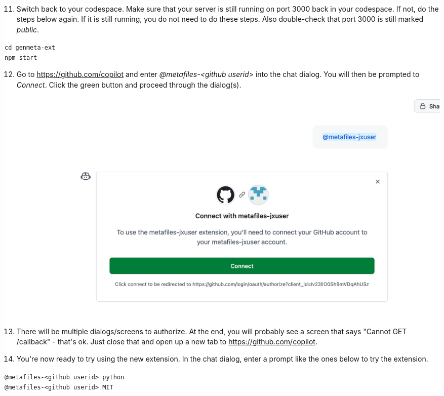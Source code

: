 11. Switch back to your codespace. Make sure that your server is still running on port 3000 back in your codespace. If not, do the steps below again. If it is still running, you do not need to do these steps. Also double-check that port 3000 is still marked *public*.

```
cd genmeta-ext
npm start
```

12. Go to https://github.com/copilot and enter *@metafiles-\<github userid\>* into the chat dialog. You will then be prompted to *Connect*. Click the green button and proceed through the dialog(s).  

![app form part 9](./images/ext92.png?raw=true "app form part 9")
<br><br>

13. There will be multiple dialogs/screens to authorize. At the end, you will probably see a screen that says "Cannot GET /callback" - that's ok. Just close that and open up a new tab to https://github.com/copilot.

14. You're now ready to try using the new extension. In the chat dialog, enter a prompt like the ones below to try the extension.

```
@metafiles-<github userid> python
@metafiles-<github userid> MIT
```
